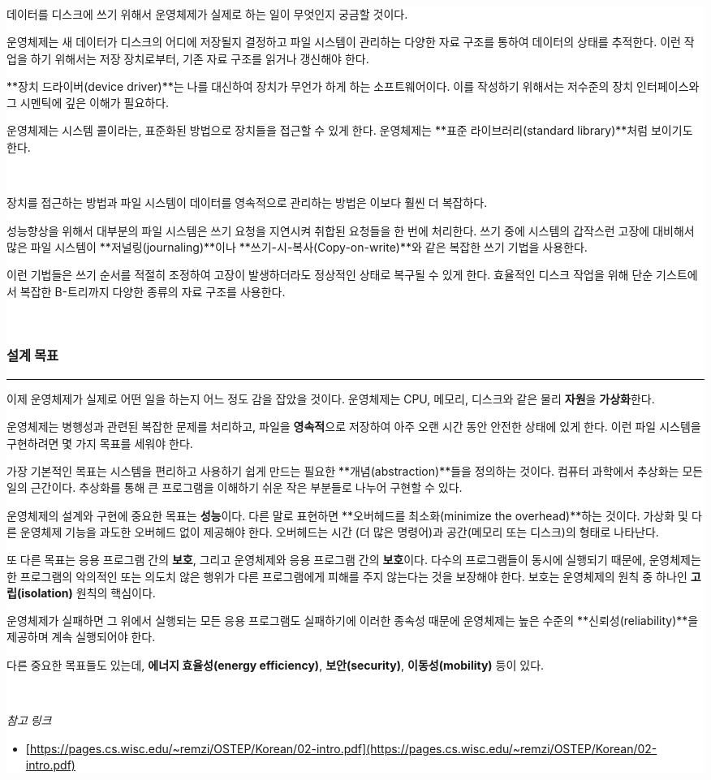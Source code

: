 데이터를 디스크에 쓰기 위해서 운영체제가 실제로 하는 일이 무엇인지 궁금할 것이다.

운영체제는 새 데이터가 디스크의 어디에 저장될지 결정하고 파일 시스템이 관리하는 다양한 자료 구조를 통하여 데이터의 상태를 추적한다.
이런 작업을 하기 위해서는 저장 장치로부터, 기존 자료 구조를 읽거나 갱신해야 한다.

**장치 드라이버(device driver)**는 나를 대신하여 장치가 무언가 하게 하는 소프트웨어이다.
이를 작성하기 위해서는 저수준의 장치 인터페이스와 그 시멘틱에 깊은 이해가 필요하다.

운영체제는 시스템 콜이라는, 표준화된 방법으로 장치들을 접근할 수 있게 한다. 운영체제는 **표준 라이브러리(standard library)**처럼 보이기도 한다.

<br/>

장치를 접근하는 방법과 파일 시스템이 데이터를 영속적으로 관리하는 방법은 이보다 훨씬 더 복잡하다.

성능향상을 위해서 대부분의 파일 시스템은 쓰기 요청을 지연시켜 취합된 요청들을 한 번에 처리한다.
쓰기 중에 시스템의 갑작스런 고장에 대비해서 많은 파일 시스템이 **저널링(journaling)**이나 **쓰기-시-복사(Copy-on-write)**와 같은 복잡한 쓰기 기법을 사용한다.

이런 기법들은 쓰기 순서를 적절히 조정하여 고장이 발생하더라도 정상적인 상태로 복구될 수 있게 한다. 효율적인 디스크 작업을 위해 단순 기스트에서 복잡한 B-트리까지 다양한 종류의 자료 구조를 사용한다.

<br/>

### 설계 목표

---

이제 운영체제가 실제로 어떤 일을 하는지 어느 정도 감을 잡았을 것이다. 운영체제는 CPU, 메모리, 디스크와 같은 물리 **자원**을 **가상화**한다.

운영체제는 병행성과 관련된 복잡한 문제를 처리하고, 파일을 **영속적**으로 저장하여 아주 오랜 시간 동안 안전한 상태에 있게 한다. 이런 파일 시스템을 구현하려면 몇 가지 목표를 세워야 한다.

가장 기본적인 목표는 시스템을 편리하고 사용하기 쉽게 만드는 필요한 **개념(abstraction)**들을 정의하는 것이다. 컴퓨터 과학에서 추상화는 모든 일의 근간이다.
추상화를 통해 큰 프로그램을 이해하기 쉬운 작은 부분들로 나누어 구현할 수 있다.


운영체제의 설계와 구현에 중요한 목표는 **성능**이다. 다른 말로 표현하면 **오버헤드를 최소화(minimize the overhead)**하는 것이다.
가상화 및 다른 운영체제 기능을 과도한 오버헤드 없이 제공해야 한다. 오버헤드는 시간 (더 많은 명령어)과 공간(메모리 또는 디스크)의 형태로 나타난다.

또 다른 목표는 응용 프로그램 간의 **보호**, 그리고 운영체제와 응용 프로그램 간의 **보호**이다.
다수의 프로그램들이 동시에 실행되기 때문에, 운영체제는 한 프로그램의 악의적인 또는 의도치 않은 행위가 다른 프로그램에게 피해를 주지 않는다는 것을 보장해야 한다.
보호는 운영체제의 원칙 중 하나인 **고립(isolation)** 원칙의 핵심이다.

운영체제가 실패하면 그 위에서 실행되는 모든 응용 프로그램도 실패하기에 이러한 종속성 때문에 운영체제는 높은 수준의 **신뢰성(reliability)**을 제공하며 계속 실행되어야 한다.

다른 중요한 목표들도 있는데, **에너지 효율성(energy efficiency)**, **보안(security)**, **이동성(mobility)** 등이 있다.  

<br/>

_참고 링크_

- [https://pages.cs.wisc.edu/~remzi/OSTEP/Korean/02-intro.pdf](https://pages.cs.wisc.edu/~remzi/OSTEP/Korean/02-intro.pdf)
